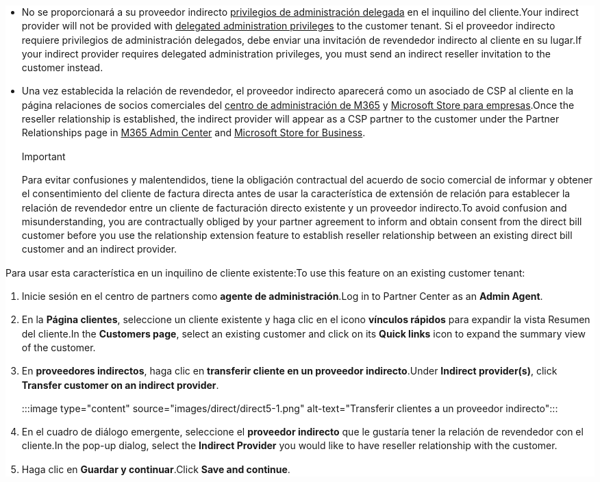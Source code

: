- <span data-ttu-id="6b7e7-203">No se proporcionará a su proveedor indirecto [privilegios de administración delegada](customers-revoke-admin-privileges.md) en el inquilino del cliente.</span><span class="sxs-lookup"><span data-stu-id="6b7e7-203">Your indirect provider will not be provided with [delegated administration privileges](customers-revoke-admin-privileges.md) to the customer tenant.</span></span> <span data-ttu-id="6b7e7-204">Si el proveedor indirecto requiere privilegios de administración delegados, debe enviar una invitación de revendedor indirecto al cliente en su lugar.</span><span class="sxs-lookup"><span data-stu-id="6b7e7-204">If your indirect provider requires delegated administration privileges, you must send an indirect reseller invitation to the customer instead.</span></span>

- <span data-ttu-id="6b7e7-205">Una vez establecida la relación de revendedor, el proveedor indirecto aparecerá como un asociado de CSP al cliente en la página relaciones de socios comerciales del [centro de administración de M365](https://admin.microsoft.com/AdminPortal/Home#/partners) y [Microsoft Store para empresas](/microsoft-store/work-with-partner-microsoft-store-business).</span><span class="sxs-lookup"><span data-stu-id="6b7e7-205">Once the reseller relationship is established, the indirect provider will appear as a CSP partner to the customer under the Partner Relationships page in [M365 Admin Center](https://admin.microsoft.com/AdminPortal/Home#/partners) and [Microsoft Store for Business](/microsoft-store/work-with-partner-microsoft-store-business).</span></span>

    > [!IMPORTANT]
    > <span data-ttu-id="6b7e7-206">Para evitar confusiones y malentendidos, tiene la obligación contractual del acuerdo de socio comercial de informar y obtener el consentimiento del cliente de factura directa antes de usar la característica de extensión de relación para establecer la relación de revendedor entre un cliente de facturación directo existente y un proveedor indirecto.</span><span class="sxs-lookup"><span data-stu-id="6b7e7-206">To avoid confusion and misunderstanding, you are contractually obliged by your partner agreement to inform and obtain consent from the direct bill customer before you use the relationship extension feature to establish reseller relationship between an existing direct bill customer and an indirect provider.</span></span>

<span data-ttu-id="6b7e7-207">Para usar esta característica en un inquilino de cliente existente:</span><span class="sxs-lookup"><span data-stu-id="6b7e7-207">To use this feature on an existing customer tenant:</span></span>

1. <span data-ttu-id="6b7e7-208">Inicie sesión en el centro de partners como **agente de administración**.</span><span class="sxs-lookup"><span data-stu-id="6b7e7-208">Log in to Partner Center as an **Admin Agent**.</span></span>

2. <span data-ttu-id="6b7e7-209">En la **Página clientes**, seleccione un cliente existente y haga clic en el icono **vínculos rápidos** para expandir la vista Resumen del cliente.</span><span class="sxs-lookup"><span data-stu-id="6b7e7-209">In the **Customers page**, select an existing customer and click on its **Quick links** icon to expand the summary view of the customer.</span></span>

3. <span data-ttu-id="6b7e7-210">En **proveedores indirectos**, haga clic en **transferir cliente en un proveedor indirecto**.</span><span class="sxs-lookup"><span data-stu-id="6b7e7-210">Under **Indirect provider(s)**, click **Transfer customer on an indirect provider**.</span></span>

    :::image type="content" source="images/direct/direct5-1.png" alt-text="Transferir clientes a un proveedor indirecto":::

4. <span data-ttu-id="6b7e7-212">En el cuadro de diálogo emergente, seleccione el **proveedor indirecto** que le gustaría tener la relación de revendedor con el cliente.</span><span class="sxs-lookup"><span data-stu-id="6b7e7-212">In the pop-up dialog, select the **Indirect Provider** you would like to have reseller relationship with the customer.</span></span>

5. <span data-ttu-id="6b7e7-213">Haga clic en **Guardar y continuar**.</span><span class="sxs-lookup"><span data-stu-id="6b7e7-213">Click **Save and continue**.</span></span>
